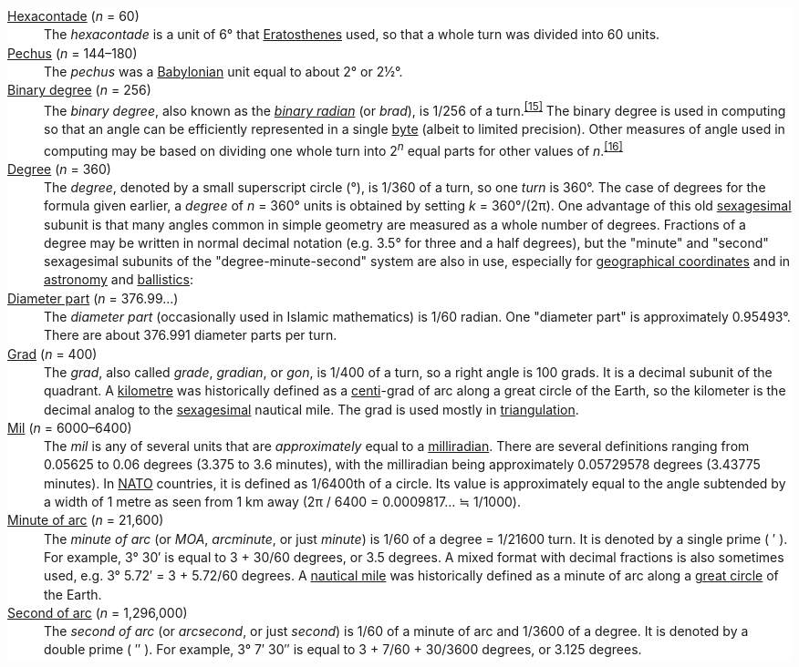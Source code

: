 <dt><a href="/w/index.php?title=Hexacontade&amp;action=edit&amp;redlink=1" class="new" title="Hexacontade (page does not exist)">Hexacontade</a> (<i>n</i>&#160;=&#160;60)</dt>
<dd> The <i>hexacontade</i> is a unit of 6° that <a href="/wiki/Eratosthenes" title="Eratosthenes">Eratosthenes</a> used, so that a whole turn was divided into 60 units.</dd>
<dt><a href="/w/index.php?title=Pechus&amp;action=edit&amp;redlink=1" class="new" title="Pechus (page does not exist)">Pechus</a> (<i>n</i>&#160;=&#160;144–180)</dt>
<dd> The <i>pechus</i> was a <a href="/wiki/Babylonian_mathematics" title="Babylonian mathematics">Babylonian</a> unit equal to about 2° or 2½°.</dd>
<dt><a href="/wiki/Binary_scaling#Binary_angles" title="Binary scaling">Binary degree</a> (<i>n</i>&#160;=&#160;256)</dt>
<dd> The <i>binary degree</i>, also known as the <i><a href="/wiki/Binary_radian" title="Binary radian" class="mw-redirect">binary radian</a></i> (or <i>brad</i>), is 1/256 of a turn.<sup id="cite_ref-16" class="reference"><a href="#cite_note-16"><span>[</span>15<span>]</span></a></sup> The binary degree is used in computing so that an angle can be efficiently represented in a single <a href="/wiki/Byte" title="Byte">byte</a> (albeit to limited precision). Other measures of angle used in computing may be based on dividing one whole turn into 2<sup><i>n</i></sup> equal parts for other values of <i>n</i>.<sup id="cite_ref-17" class="reference"><a href="#cite_note-17"><span>[</span>16<span>]</span></a></sup></dd>
<dt><a href="/wiki/Degree_(angle)" title="Degree (angle)">Degree</a> (<i>n</i>&#160;=&#160;360)</dt>
<dd> The <i>degree</i>, denoted by a small superscript circle (°), is 1/360 of a turn, so one <i>turn</i> is 360°. The case of degrees for the formula given earlier, a <i>degree</i> of <i>n</i> = 360° units is obtained by setting <i>k</i> = 360°/(2<span class="texhtml">&#960;</span>). One advantage of this old <a href="/wiki/Sexagesimal" title="Sexagesimal">sexagesimal</a> subunit is that many angles common in simple geometry are measured as a whole number of degrees. Fractions of a degree may be written in normal decimal notation (e.g. 3.5° for three and a half degrees), but the "minute" and "second" sexagesimal subunits of the "degree-minute-second" system are also in use, especially for <a href="/wiki/Geographic_coordinate_system" title="Geographic coordinate system">geographical coordinates</a> and in <a href="/wiki/Astronomy" title="Astronomy">astronomy</a> and <a href="/wiki/Ballistics" title="Ballistics">ballistics</a>:</dd>
<dt><a href="/w/index.php?title=Diameter_part&amp;action=edit&amp;redlink=1" class="new" title="Diameter part (page does not exist)">Diameter part</a> (<i>n</i>&#160;=&#160;376.99...)</dt>
<dd> The <i>diameter part</i> (occasionally used in Islamic mathematics) is 1/60 radian. One "diameter part" is approximately 0.95493°. There are about 376.991 diameter parts per turn.</dd>
<dt><a href="/wiki/Grad_(angle)" title="Grad (angle)" class="mw-redirect">Grad</a> (<i>n</i>&#160;=&#160;400)</dt>
<dd> The <i>grad</i>, also called <i>grade</i>, <i>gradian</i>, or <i>gon</i>, is 1/400 of a turn, so a right angle is 100 grads. It is a decimal subunit of the quadrant. A <a href="/wiki/Kilometre" title="Kilometre">kilometre</a> was historically defined as a <a href="/wiki/Centi" title="Centi" class="mw-redirect">centi</a>-grad of arc along a great circle of the Earth, so the kilometer is the decimal analog to the <a href="/wiki/Sexagesimal" title="Sexagesimal">sexagesimal</a> nautical mile. The grad is used mostly in <a href="/wiki/Triangulation" title="Triangulation">triangulation</a>.</dd>
<dt><a href="/wiki/Angular_mil" title="Angular mil">Mil</a> (<i>n</i>&#160;=&#160;6000–6400)</dt>
<dd> The <i>mil</i> is any of several units that are <i>approximately</i> equal to a <a href="/wiki/Milliradian" title="Milliradian" class="mw-redirect">milliradian</a>. There are several definitions ranging from 0.05625 to 0.06 degrees (3.375 to 3.6 minutes), with the milliradian being approximately 0.05729578 degrees (3.43775 minutes).  In <a href="/wiki/NATO" title="NATO">NATO</a> countries, it is defined as 1/6400th of a circle.  Its value is approximately equal to the angle subtended by a width of 1 metre as seen from 1&#160;km away (2<span class="texhtml">&#960;</span> / 6400 = 0.0009817… ≒ 1/1000).</dd>
<dt><a href="/wiki/Minute_of_arc" title="Minute of arc">Minute of arc</a> (<i>n</i>&#160;=&#160;21,600)</dt>
<dd>  The <i>minute of arc</i> (or <i>MOA</i>, <i>arcminute</i>, or just <i>minute</i>) is 1/60 of a degree = 1/21600 turn. It is denoted by a single prime (&#160;′&#160;). For example, 3°&#160;30′ is equal to 3&#160;+&#160;30/60 degrees, or 3.5 degrees. A mixed format with decimal fractions is also sometimes used, e.g. 3°&#160;5.72′ = 3&#160;+&#160;5.72/60 degrees. A <a href="/wiki/Nautical_mile" title="Nautical mile">nautical mile</a> was historically defined as a minute of arc along a <a href="/wiki/Great_circle" title="Great circle">great circle</a> of the Earth.</dd>
<dt><a href="/wiki/Second_of_arc" title="Second of arc" class="mw-redirect">Second of arc</a> (<i>n</i>&#160;=&#160;1,296,000)</dt>
<dd> The <i>second of arc</i> (or <i>arcsecond</i>, or just <i>second</i>) is 1/60 of a minute of arc and 1/3600 of a degree. It is denoted by a double prime (&#160;″&#160;). For example, 3°&#160;7′&#160;30″ is equal to 3 + 7/60 + 30/3600 degrees, or 3.125&#160;degrees.</dd></dl>